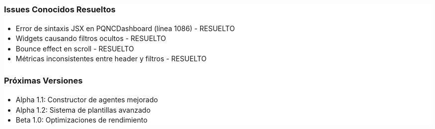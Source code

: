 ### Issues Conocidos Resueltos
- Error de sintaxis JSX en PQNCDashboard (línea 1086) - RESUELTO
- Widgets causando filtros ocultos - RESUELTO
- Bounce effect en scroll - RESUELTO
- Métricas inconsistentes entre header y filtros - RESUELTO

### Próximas Versiones
- Alpha 1.1: Constructor de agentes mejorado
- Alpha 1.2: Sistema de plantillas avanzado
- Beta 1.0: Optimizaciones de rendimiento
